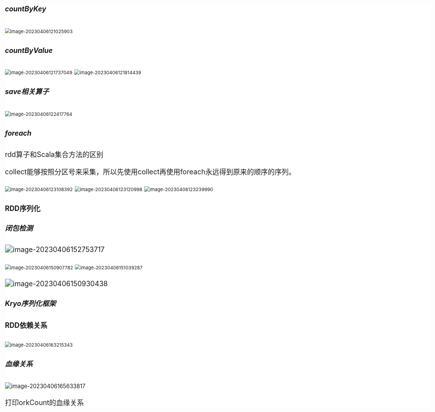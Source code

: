 ##### countByKey

<img src="https://cdn.jsdelivr.net/gh/ECNU-Howie/Images/img/image-20230406121025903.png" alt="image-20230406121025903" style="zoom:67%;" />



##### countByValue

<img src="https://cdn.jsdelivr.net/gh/ECNU-Howie/Images/img/image-20230406121737049.png" alt="image-20230406121737049" style="zoom:67%;" />

<img src="https://cdn.jsdelivr.net/gh/ECNU-Howie/Images/img/image-20230406121814439.png" alt="image-20230406121814439" style="zoom:67%;" />

##### save相关算子

<img src="https://cdn.jsdelivr.net/gh/ECNU-Howie/Images/img/image-20230406122417764.png" alt="image-20230406122417764" style="zoom:67%;" />

##### foreach

rdd算子和Scala集合方法的区别

collect能够按照分区号来采集，所以先使用collect再使用foreach永远得到原来的顺序的序列。

<img src="https://cdn.jsdelivr.net/gh/ECNU-Howie/Images/img/image-20230406123108392.png" alt="image-20230406123108392" style="zoom:67%;" />

<img src="https://cdn.jsdelivr.net/gh/ECNU-Howie/Images/img/image-20230406123120998.png" alt="image-20230406123120998" style="zoom:67%;" />

<img src="https://cdn.jsdelivr.net/gh/ECNU-Howie/Images/img/image-20230406123239990.png" alt="image-20230406123239990" style="zoom:67%;" />

#### RDD序列化

##### 闭包检测

![image-20230406152753717](https://cdn.jsdelivr.net/gh/ECNU-Howie/Images/img/image-20230406152753717.png)

<img src="https://cdn.jsdelivr.net/gh/ECNU-Howie/Images/img/image-20230406150907782.png" alt="image-20230406150907782" style="zoom: 67%;" />

<img src="https://cdn.jsdelivr.net/gh/ECNU-Howie/Images/img/image-20230406151039287.png" alt="image-20230406151039287" style="zoom:67%;" />

![image-20230406150930438](https://cdn.jsdelivr.net/gh/ECNU-Howie/Images/img/image-20230406150930438.png)



##### Kryo序列化框架

#### RDD依赖关系

<img src="https://cdn.jsdelivr.net/gh/ECNU-Howie/Images/img/image-20230406163215343.png" alt="image-20230406163215343" style="zoom: 67%;" />

##### 血缘关系

<img src="https://cdn.jsdelivr.net/gh/ECNU-Howie/Images/img/image-20230406165633817.png" alt="image-20230406165633817" style="zoom:80%;" />

打印orkCount的血缘关系
